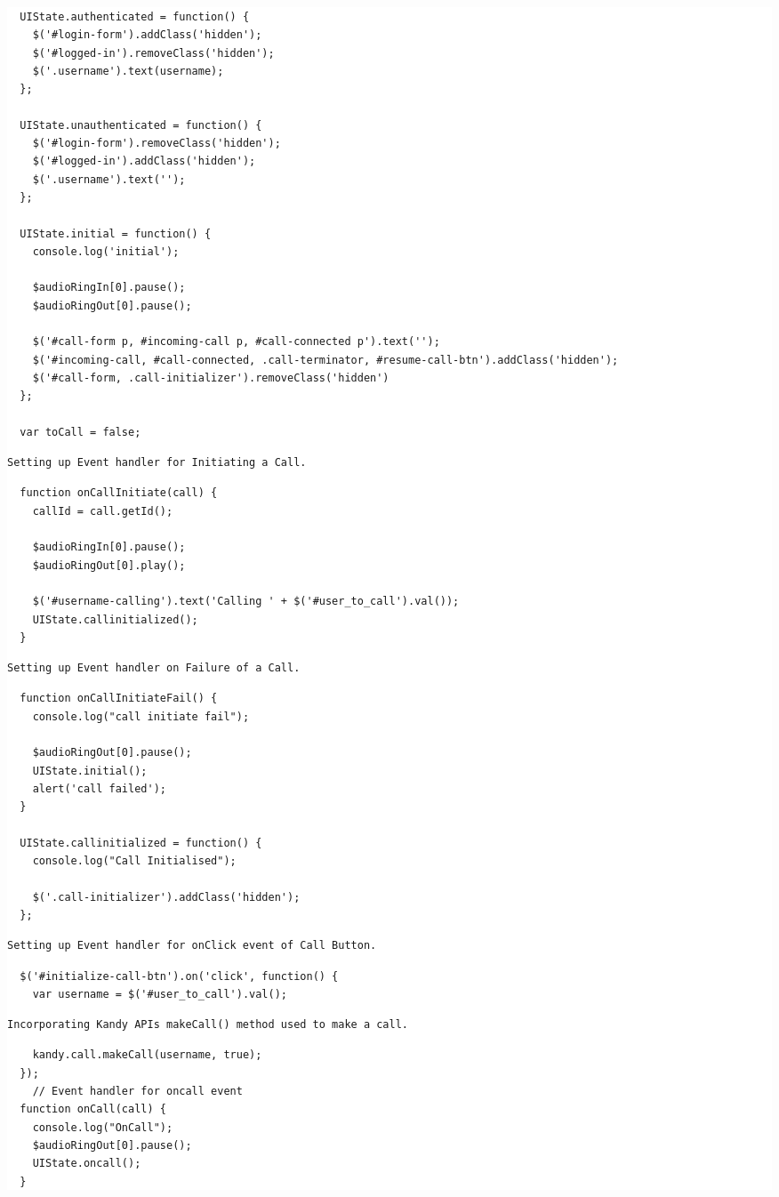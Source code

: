       UIState.authenticated = function() {
        $('#login-form').addClass('hidden');
        $('#logged-in').removeClass('hidden');
        $('.username').text(username);
      };

      UIState.unauthenticated = function() {
        $('#login-form').removeClass('hidden');
        $('#logged-in').addClass('hidden');
        $('.username').text('');
      };

      UIState.initial = function() {
        console.log('initial');

        $audioRingIn[0].pause();
        $audioRingOut[0].pause();

        $('#call-form p, #incoming-call p, #call-connected p').text('');
        $('#incoming-call, #call-connected, .call-terminator, #resume-call-btn').addClass('hidden');
        $('#call-form, .call-initializer').removeClass('hidden')
      };

      var toCall = false;
```
Setting up Event handler for Initiating a Call.
```

      function onCallInitiate(call) {
        callId = call.getId();

        $audioRingIn[0].pause();
        $audioRingOut[0].play();

        $('#username-calling').text('Calling ' + $('#user_to_call').val());
        UIState.callinitialized();
      }

```
Setting up Event handler on Failure of a Call.
```
      function onCallInitiateFail() {
        console.log("call initiate fail");

        $audioRingOut[0].pause();
        UIState.initial();
        alert('call failed');
      }

      UIState.callinitialized = function() {
        console.log("Call Initialised");

        $('.call-initializer').addClass('hidden');
      };
```
Setting up Event handler for onClick event of Call Button.
```
      $('#initialize-call-btn').on('click', function() {
        var username = $('#user_to_call').val();
```
Incorporating Kandy APIs makeCall() method used to make a call.
```
        kandy.call.makeCall(username, true);
      });
        // Event handler for oncall event
      function onCall(call) {
        console.log("OnCall");
        $audioRingOut[0].pause();
        UIState.oncall();
      }
```
```